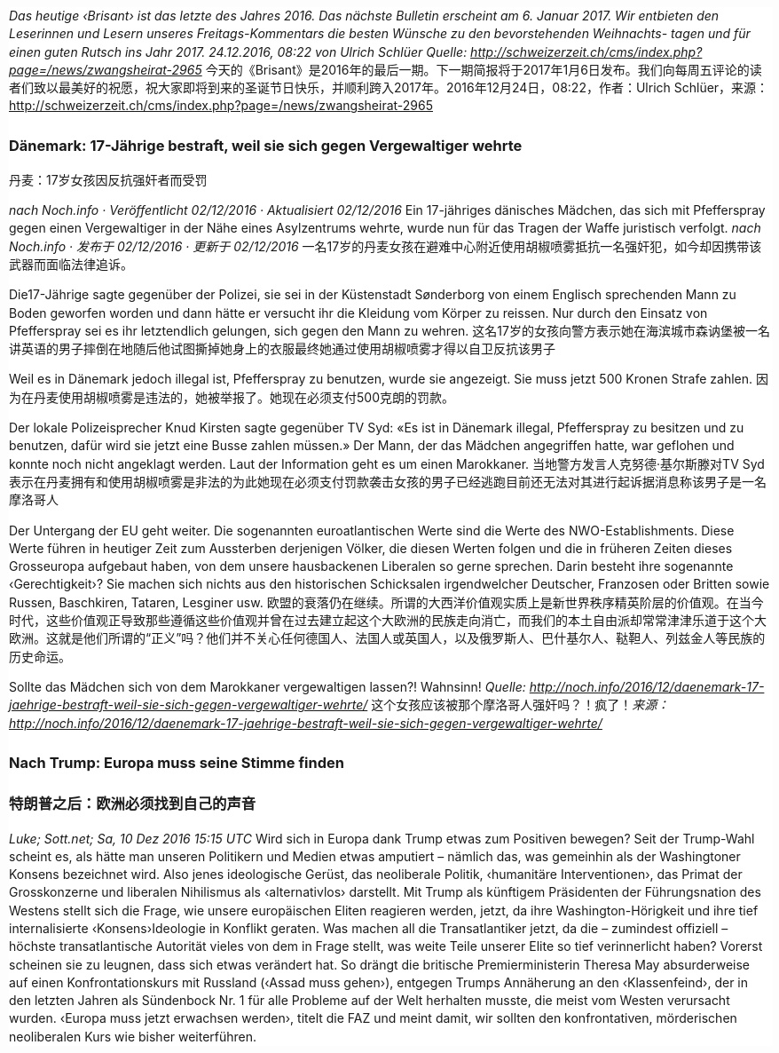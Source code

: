_Das heutige ‹Brisant› ist das letzte des Jahres 2016. Das nächste Bulletin erscheint am 6. Januar 2017. Wir entbieten_ _den Leserinnen und Lesern unseres Freitags-Kommentars die besten Wünsche zu den bevorstehenden Weihnachts-_ _tagen und für einen guten Rutsch ins Jahr 2017._ _24.12.2016, 08:22 von Ulrich Schlüer_ _Quelle: http://schweizerzeit.ch/cms/index.php?page=/news/zwangsheirat-2965_
今天的《Brisant》是2016年的最后一期。下一期简报将于2017年1月6日发布。我们向每周五评论的读者们致以最美好的祝愿，祝大家即将到来的圣诞节日快乐，并顺利跨入2017年。2016年12月24日，08:22，作者：Ulrich Schlüer，来源：http://schweizerzeit.ch/cms/index.php?page=/news/zwangsheirat-2965

### Dänemark: 17-Jährige bestraft, weil sie sich gegen Vergewaltiger wehrte
丹麦：17岁女孩因反抗强奸者而受罚

_nach Noch.info · Veröffentlicht 02/12/2016 · Aktualisiert 02/12/2016_ Ein 17-jähriges dänisches Mädchen, das sich mit Pfefferspray gegen einen Vergewaltiger in der Nähe eines Asylzentrums wehrte, wurde nun für das Tragen der Waffe juristisch verfolgt.
_nach Noch.info · 发布于 02/12/2016 · 更新于 02/12/2016_ 一名17岁的丹麦女孩在避难中心附近使用胡椒喷雾抵抗一名强奸犯，如今却因携带该武器而面临法律追诉。

Die17-Jährige sagte gegenüber der Polizei, sie sei in der Küstenstadt Sønderborg von einem Englisch sprechenden Mann zu Boden geworfen worden und dann hätte er versucht ihr die Kleidung vom Körper zu reissen. Nur durch den Einsatz von Pfefferspray sei es ihr letztendlich gelungen, sich gegen den Mann zu wehren.
这名17岁的女孩向警方表示她在海滨城市森讷堡被一名讲英语的男子摔倒在地随后他试图撕掉她身上的衣服最终她通过使用胡椒喷雾才得以自卫反抗该男子

Weil es in Dänemark jedoch illegal ist, Pfefferspray zu benutzen, wurde sie angezeigt. Sie muss jetzt 500 Kronen Strafe zahlen.
因为在丹麦使用胡椒喷雾是违法的，她被举报了。她现在必须支付500克朗的罚款。

Der lokale Polizeisprecher Knud Kirsten sagte gegenüber TV Syd: «Es ist in Dänemark illegal, Pfefferspray zu besitzen und zu benutzen, dafür wird sie jetzt eine Busse zahlen müssen.» Der Mann, der das Mädchen angegriffen hatte, war geflohen und konnte noch nicht angeklagt werden. Laut der Information geht es um einen Marokkaner.
当地警方发言人克努德·基尔斯滕对TV Syd表示在丹麦拥有和使用胡椒喷雾是非法的为此她现在必须支付罚款袭击女孩的男子已经逃跑目前还无法对其进行起诉据消息称该男子是一名摩洛哥人

Der Untergang der EU geht weiter. Die sogenannten euroatlantischen Werte sind die Werte des NWO-Establishments. Diese Werte führen in heutiger Zeit zum Aussterben derjenigen Völker, die diesen Werten folgen und die in früheren Zeiten dieses Grosseuropa aufgebaut haben, von dem unsere hausbackenen Liberalen so gerne sprechen. Darin besteht ihre sogenannte ‹Gerechtigkeit›? Sie machen sich nichts aus den historischen Schicksalen irgendwelcher Deutscher, Franzosen oder Britten sowie Russen, Baschkiren, Tataren, Lesginer usw.
欧盟的衰落仍在继续。所谓的大西洋价值观实质上是新世界秩序精英阶层的价值观。在当今时代，这些价值观正导致那些遵循这些价值观并曾在过去建立起这个大欧洲的民族走向消亡，而我们的本土自由派却常常津津乐道于这个大欧洲。这就是他们所谓的“正义”吗？他们并不关心任何德国人、法国人或英国人，以及俄罗斯人、巴什基尔人、鞑靼人、列兹金人等民族的历史命运。

Sollte das Mädchen sich von dem Marokkaner vergewaltigen lassen?! Wahnsinn! _Quelle: http://noch.info/2016/12/daenemark-17-jaehrige-bestraft-weil-sie-sich-gegen-vergewaltiger-wehrte/_
这个女孩应该被那个摩洛哥人强奸吗？！疯了！_来源：http://noch.info/2016/12/daenemark-17-jaehrige-bestraft-weil-sie-sich-gegen-vergewaltiger-wehrte/_

### Nach Trump: Europa muss seine Stimme finden
### 特朗普之后：欧洲必须找到自己的声音

_Luke; Sott.net; Sa, 10 Dez 2016 15:15 UTC_ Wird sich in Europa dank Trump etwas zum Positiven bewegen? Seit der Trump-Wahl scheint es, als hätte man unseren Politikern und Medien etwas amputiert – nämlich das, was gemeinhin als der Washingtoner Konsens bezeichnet wird. Also jenes ideologische Gerüst, das neoliberale Politik, ‹humanitäre Interventionen›, das Primat der Grosskonzerne und liberalen Nihilismus als ‹alternativlos› darstellt. Mit Trump als künftigem Präsidenten der Führungsnation des Westens stellt sich die Frage, wie unsere europäischen Eliten reagieren werden, jetzt, da ihre Washington-Hörigkeit und ihre tief internalisierte ‹Konsens›Ideologie in Konflikt geraten. Was machen all die Transatlantiker jetzt, da die – zumindest offiziell – höchste transatlantische Autorität vieles von dem in Frage stellt, was weite Teile unserer Elite so tief verinnerlicht haben? Vorerst scheinen sie zu leugnen, dass sich etwas verändert hat. So drängt die britische Premierministerin Theresa May absurderweise auf einen Konfrontationskurs mit Russland (‹Assad muss gehen›), entgegen Trumps Annäherung an den ‹Klassenfeind›, der in den letzten Jahren als Sündenbock Nr. 1 für alle Probleme auf der Welt herhalten musste, die meist vom Westen verursacht wurden. ‹Europa muss jetzt erwachsen werden›, titelt die FAZ und meint damit, wir sollten den konfrontativen, mörderischen neoliberalen Kurs wie bisher weiterführen.